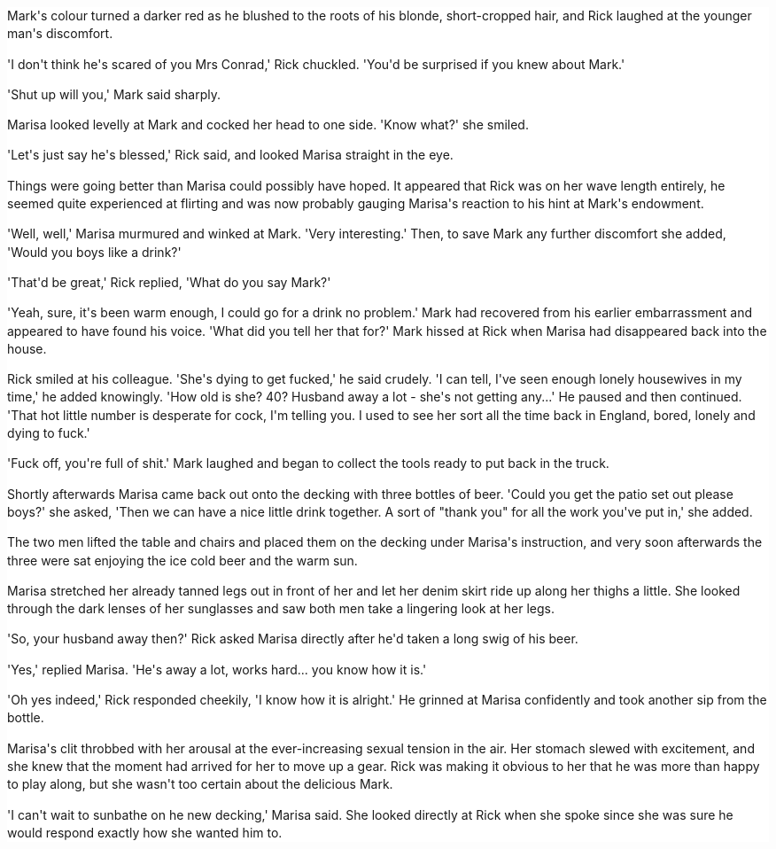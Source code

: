 Mark's colour turned a darker red as he blushed to the roots of his blonde, short-cropped hair, and Rick laughed at the younger man's discomfort. 

'I don't think he's scared of you Mrs Conrad,' Rick chuckled. 'You'd be surprised if you knew about Mark.' 

'Shut up will you,' Mark said sharply. 

Marisa looked levelly at Mark and cocked her head to one side. 'Know what?' she smiled. 

'Let's just say he's blessed,' Rick said, and looked Marisa straight in the eye. 

Things were going better than Marisa could possibly have hoped. It appeared that Rick was on her wave length entirely, he seemed quite experienced at flirting and was now probably gauging Marisa's reaction to his hint at Mark's endowment. 

'Well, well,' Marisa murmured and winked at Mark. 'Very interesting.' Then, to save Mark any further discomfort she added, 'Would you boys like a drink?' 

'That'd be great,' Rick replied, 'What do you say Mark?' 

'Yeah, sure, it's been warm enough, I could go for a drink no problem.' Mark had recovered from his earlier embarrassment and appeared to have found his voice. 'What did you tell her that for?' Mark hissed at Rick when Marisa had disappeared back into the house. 

Rick smiled at his colleague. 'She's dying to get fucked,' he said crudely. 'I can tell, I've seen enough lonely housewives in my time,' he added knowingly. 'How old is she? 40? Husband away a lot - she's not getting any...' He paused and then continued. 'That hot little number is desperate for cock, I'm telling you. I used to see her sort all the time back in England, bored, lonely and dying to fuck.' 

'Fuck off, you're full of shit.' Mark laughed and began to collect the tools ready to put back in the truck. 

Shortly afterwards Marisa came back out onto the decking with three bottles of beer. 'Could you get the patio set out please boys?' she asked, 'Then we can have a nice little drink together. A sort of "thank you" for all the work you've put in,' she added. 

The two men lifted the table and chairs and placed them on the decking under Marisa's instruction, and very soon afterwards the three were sat enjoying the ice cold beer and the warm sun. 

Marisa stretched her already tanned legs out in front of her and let her denim skirt ride up along her thighs a little. She looked through the dark lenses of her sunglasses and saw both men take a lingering look at her legs. 

'So, your husband away then?' Rick asked Marisa directly after he'd taken a long swig of his beer. 

'Yes,' replied Marisa. 'He's away a lot, works hard... you know how it is.' 

'Oh yes indeed,' Rick responded cheekily, 'I know how it is alright.' He grinned at Marisa confidently and took another sip from the bottle. 

Marisa's clit throbbed with her arousal at the ever-increasing sexual tension in the air. Her stomach slewed with excitement, and she knew that the moment had arrived for her to move up a gear. Rick was making it obvious to her that he was more than happy to play along, but she wasn't too certain about the delicious Mark. 

'I can't wait to sunbathe on he new decking,' Marisa said. She looked directly at Rick when she spoke since she was sure he would respond exactly how she wanted him to. 
